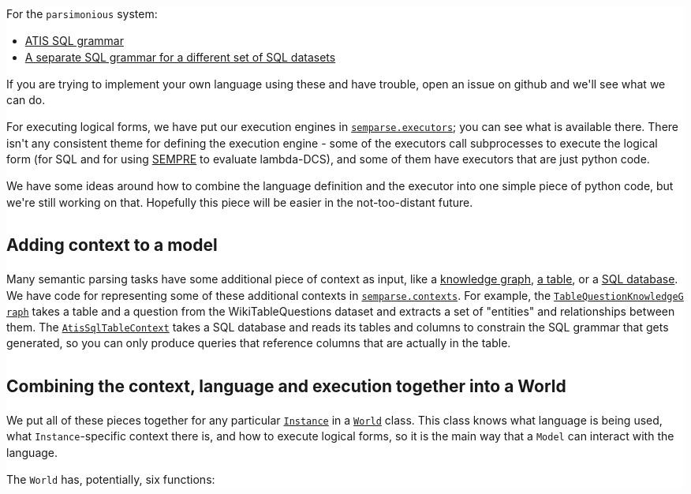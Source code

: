 For the `parsimonious` system:
- [ATIS SQL grammar](../../allennlp/semparse/contexts/atis_sql_table_context.py)
- [A separate SQL grammar for a different set of SQL
  datasets](../../allennlp/semparse/contexts/text2sql_table_context.py)

If you are trying to implement your own language using these and have trouble, open an issue on
github and we'll see what we can do.

For executing logical forms, we have put our execution engines in
[`semparse.executors`](../../allennlp/semparse/executors); you can see what is available there.
There isn't any consistent theme for defining the execution engine - some of the executors call
subprocesses to execute the logical form (for SQL and for using
[SEMPRE](https://github.com/percyliang/sempre) to evaluate lambda-DCS), and some of them have
executors that are just python code.

We have some ideas around how to combine the language definition and the executor into one simple
piece of python code, but we're still working on that.  Hopefully this piece will be easier in the
not-too-distant future.


<a name="section4"></a>
## Adding context to a model

Many semantic parsing tasks have some additional piece of context as input, like a [knowledge
graph](https://www.semanticscholar.org/paper/Weakly-Supervised-Training-of-Semantic-Parsers-Krishnamurthy-Mitchell/00ff3c9d8bbcc09448b768aa80666eb775445c00),
[a
table](https://www.semanticscholar.org/paper/Compositional-Semantic-Parsing-on-Semi-Structured-Pasupat-Liang/41ab97376fcbd67d05bad648b40d92d96a3f1c1c),
or a [SQL
database](https://www.semanticscholar.org/paper/Learning-to-Map-Context-Dependent-Sentences-to-Suhr-Iyer/3171f531bdd917ebe9a9849339ee67f0e9ce887b).
We have code for representing some of these additional contexts in
[`semparse.contexts`](../../allennlp/semparse/contexts).  For example, the
[`TableQuestionKnowledgeGraph`](../../allennlp/semparse/contexts/table_question_knowledge_graph.py)
takes a table and a question from the WikiTableQuestions dataset and extracts a set of "entities"
and relationships between them.  The
[`AtisSqlTableContext`](../../allennlp/semparse/contexts/atis_sql_table_context.py) takes a SQL
database and reads its tables and columns to constrain the SQL grammar that gets generated, so you
can only produce queries that reference columns that are actually in the table.


<a name="section5"></a>
## Combining the context, language and execution together into a World

We put all of these pieces together for any particular
[`Instance`](../../allennlp/data/instance.py) in a
[`World`](../../allennlp/semparse/worlds/world.py) class.  This class knows what language is being
used, what `Instance`-specific context there is, and how to execute logical forms, so it is the
main way that a `Model` can interact with the language.

The `World` has, potentially, six functions:
